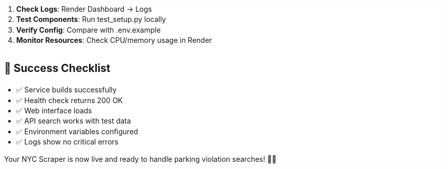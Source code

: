 1. **Check Logs**: Render Dashboard → Logs
2. **Test Components**: Run test_setup.py locally
3. **Verify Config**: Compare with .env.example
4. **Monitor Resources**: Check CPU/memory usage in Render

## 🎉 Success Checklist

- ✅ Service builds successfully
- ✅ Health check returns 200 OK
- ✅ Web interface loads
- ✅ API search works with test data
- ✅ Environment variables configured
- ✅ Logs show no critical errors

Your NYC Scraper is now live and ready to handle parking violation searches! 🚗💨